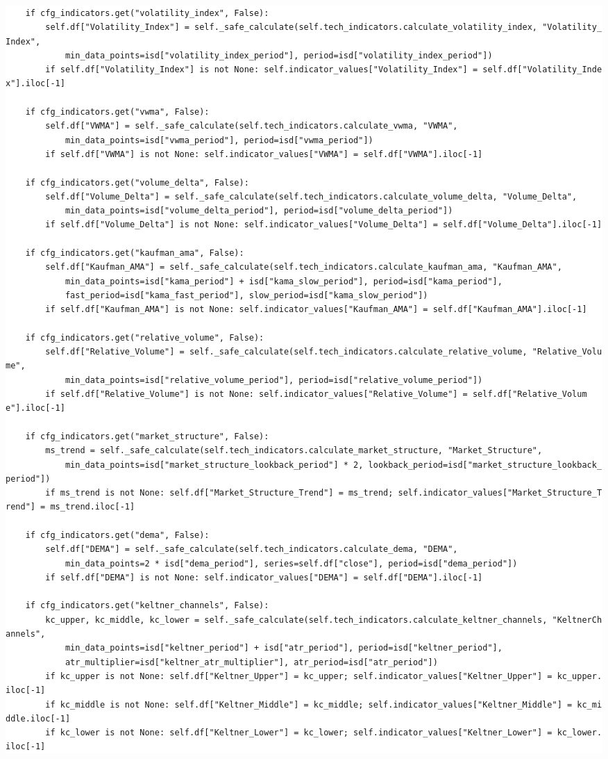         if cfg_indicators.get("volatility_index", False):
            self.df["Volatility_Index"] = self._safe_calculate(self.tech_indicators.calculate_volatility_index, "Volatility_Index",
                min_data_points=isd["volatility_index_period"], period=isd["volatility_index_period"])
            if self.df["Volatility_Index"] is not None: self.indicator_values["Volatility_Index"] = self.df["Volatility_Index"].iloc[-1]

        if cfg_indicators.get("vwma", False):
            self.df["VWMA"] = self._safe_calculate(self.tech_indicators.calculate_vwma, "VWMA",
                min_data_points=isd["vwma_period"], period=isd["vwma_period"])
            if self.df["VWMA"] is not None: self.indicator_values["VWMA"] = self.df["VWMA"].iloc[-1]

        if cfg_indicators.get("volume_delta", False):
            self.df["Volume_Delta"] = self._safe_calculate(self.tech_indicators.calculate_volume_delta, "Volume_Delta",
                min_data_points=isd["volume_delta_period"], period=isd["volume_delta_period"])
            if self.df["Volume_Delta"] is not None: self.indicator_values["Volume_Delta"] = self.df["Volume_Delta"].iloc[-1]

        if cfg_indicators.get("kaufman_ama", False):
            self.df["Kaufman_AMA"] = self._safe_calculate(self.tech_indicators.calculate_kaufman_ama, "Kaufman_AMA",
                min_data_points=isd["kama_period"] + isd["kama_slow_period"], period=isd["kama_period"],
                fast_period=isd["kama_fast_period"], slow_period=isd["kama_slow_period"])
            if self.df["Kaufman_AMA"] is not None: self.indicator_values["Kaufman_AMA"] = self.df["Kaufman_AMA"].iloc[-1]

        if cfg_indicators.get("relative_volume", False):
            self.df["Relative_Volume"] = self._safe_calculate(self.tech_indicators.calculate_relative_volume, "Relative_Volume",
                min_data_points=isd["relative_volume_period"], period=isd["relative_volume_period"])
            if self.df["Relative_Volume"] is not None: self.indicator_values["Relative_Volume"] = self.df["Relative_Volume"].iloc[-1]

        if cfg_indicators.get("market_structure", False):
            ms_trend = self._safe_calculate(self.tech_indicators.calculate_market_structure, "Market_Structure",
                min_data_points=isd["market_structure_lookback_period"] * 2, lookback_period=isd["market_structure_lookback_period"])
            if ms_trend is not None: self.df["Market_Structure_Trend"] = ms_trend; self.indicator_values["Market_Structure_Trend"] = ms_trend.iloc[-1]

        if cfg_indicators.get("dema", False):
            self.df["DEMA"] = self._safe_calculate(self.tech_indicators.calculate_dema, "DEMA",
                min_data_points=2 * isd["dema_period"], series=self.df["close"], period=isd["dema_period"])
            if self.df["DEMA"] is not None: self.indicator_values["DEMA"] = self.df["DEMA"].iloc[-1]

        if cfg_indicators.get("keltner_channels", False):
            kc_upper, kc_middle, kc_lower = self._safe_calculate(self.tech_indicators.calculate_keltner_channels, "KeltnerChannels",
                min_data_points=isd["keltner_period"] + isd["atr_period"], period=isd["keltner_period"],
                atr_multiplier=isd["keltner_atr_multiplier"], atr_period=isd["atr_period"])
            if kc_upper is not None: self.df["Keltner_Upper"] = kc_upper; self.indicator_values["Keltner_Upper"] = kc_upper.iloc[-1]
            if kc_middle is not None: self.df["Keltner_Middle"] = kc_middle; self.indicator_values["Keltner_Middle"] = kc_middle.iloc[-1]
            if kc_lower is not None: self.df["Keltner_Lower"] = kc_lower; self.indicator_values["Keltner_Lower"] = kc_lower.iloc[-1]
